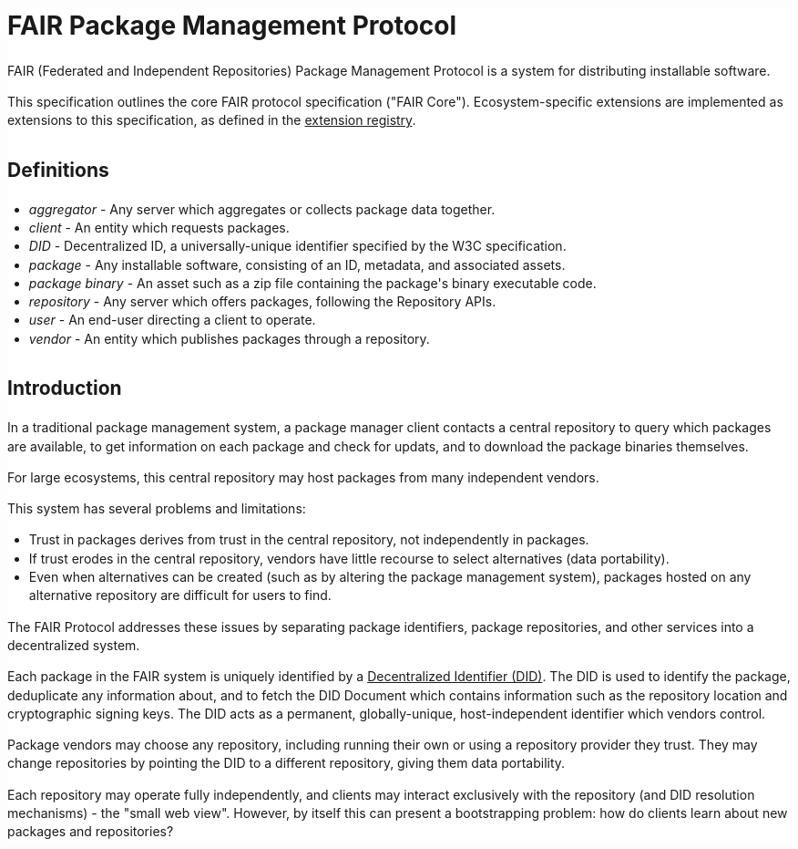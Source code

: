 # FAIR Package Management Protocol

FAIR (Federated and Independent Repositories) Package Management Protocol is a system for distributing installable software.

This specification outlines the core FAIR protocol specification ("FAIR Core"). Ecosystem-specific extensions are implemented as extensions to this specification, as defined in the [extension registry](./registry.md).


## Definitions

- *aggregator* - Any server which aggregates or collects package data together.
- *client* - An entity which requests packages.
- *DID* - Decentralized ID, a universally-unique identifier specified by the W3C specification.
- *package* - Any installable software, consisting of an ID, metadata, and associated assets.
- *package binary* - An asset such as a zip file containing the package's binary executable code.
- *repository* - Any server which offers packages, following the Repository APIs.
- *user* - An end-user directing a client to operate.
- *vendor* - An entity which publishes packages through a repository.


## Introduction

In a traditional package management system, a package manager client contacts a central repository to query which packages are available, to get information on each package and check for updats, and to download the package binaries themselves.

For large ecosystems, this central repository may host packages from many independent vendors.

This system has several problems and limitations:

* Trust in packages derives from trust in the central repository, not independently in packages.
* If trust erodes in the central repository, vendors have little recourse to select alternatives (data portability).
* Even when alternatives can be created (such as by altering the package management system), packages hosted on any alternative repository are difficult for users to find.

The FAIR Protocol addresses these issues by separating package identifiers, package repositories, and other services into a decentralized system.

Each package in the FAIR system is uniquely identified by a [Decentralized Identifier (DID)][did]. The DID is used to identify the package, deduplicate any information about, and to fetch the DID Document which contains information such as the repository location and cryptographic signing keys. The DID acts as a permanent, globally-unique, host-independent identifier which vendors control.

Package vendors may choose any repository, including running their own or using a repository provider they trust. They may change repositories by pointing the DID to a different repository, giving them data portability.

Each repository may operate fully independently, and clients may interact exclusively with the repository (and DID resolution mechanisms) - the "small web view". However, by itself this can present a bootstrapping problem: how do clients learn about new packages and repositories?


[did]: https://www.w3.org/TR/did-1.0/
[hal]: https://datatracker.ietf.org/doc/html/draft-kelly-json-hal-11
[http]: https://datatracker.ietf.org/doc/html/rfc7230
[json-ld]: https://www.w3.org/TR/json-ld11/
[did-methods]: https://www.w3.org/TR/did-extensions-methods/
[ordered-set]: https://infra.spec.whatwg.org/#ordered-set
[type-registry]: ./registry.md#package-types
[spdx-expr]: https://spdx.github.io/spdx-spec/v3.0.1/annexes/spdx-license-expressions/
[rfc6838]: https://datatracker.ietf.org/doc/html/rfc6838
[auth-registry]: ./registry.md#authentication-methods
[rfc8288s3]: https://datatracker.ietf.org/doc/html/rfc8288#section-3